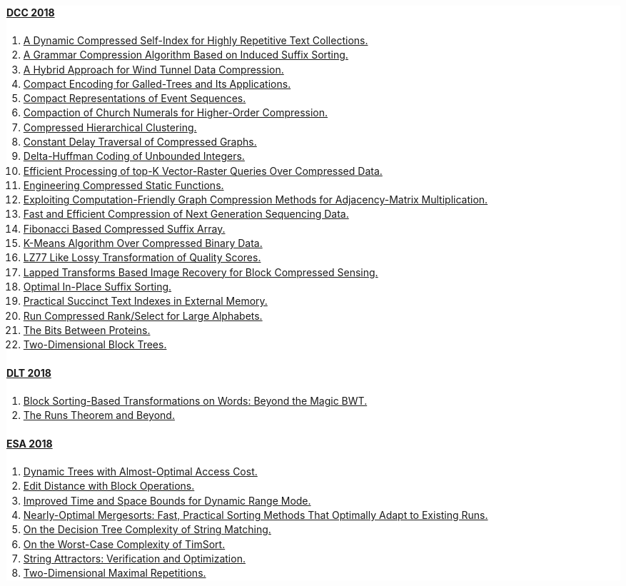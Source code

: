   
#### [DCC 2018](https://dblp.org/db/conf/dcc/dcc2018.html)
  1. [A Dynamic Compressed Self-Index for Highly Repetitive Text Collections.](https://doi.org/10.1109/DCC.2018.00037)  
  2. [A Grammar Compression Algorithm Based on Induced Suffix Sorting.](https://doi.org/10.1109/DCC.2018.00012)  
  3. [A Hybrid Approach for Wind Tunnel Data Compression.](https://doi.org/10.1109/DCC.2018.00088)  
  4. [Compact Encoding for Galled-Trees and Its Applications.](https://doi.org/10.1109/DCC.2018.00038)  
  5. [Compact Representations of Event Sequences.](https://doi.org/10.1109/DCC.2018.00032)  
  6. [Compaction of Church Numerals for Higher-Order Compression.](https://doi.org/10.1109/DCC.2018.00061)  
  7. [Compressed Hierarchical Clustering.](https://doi.org/10.1109/DCC.2018.00052)  
  8. [Constant Delay Traversal of Compressed Graphs.](https://doi.org/10.1109/DCC.2018.00011)  
  9. [Delta-Huffman Coding of Unbounded Integers.](https://doi.org/10.1109/DCC.2018.00081)  
  10. [Efficient Processing of top-K Vector-Raster Queries Over Compressed Data.](https://doi.org/10.1109/DCC.2018.00063)  
  11. [Engineering Compressed Static Functions.](https://doi.org/10.1109/DCC.2018.00013)  
  12. [Exploiting Computation-Friendly Graph Compression Methods for Adjacency-Matrix Multiplication.](https://doi.org/10.1109/DCC.2018.00039)  
  13. [Fast and Efficient Compression of Next Generation Sequencing Data.](https://doi.org/10.1109/DCC.2018.00055)  
  14. [Fibonacci Based Compressed Suffix Array.](https://doi.org/10.1109/DCC.2018.00068)  
  15. [K-Means Algorithm Over Compressed Binary Data.](https://doi.org/10.1109/DCC.2018.00060)  
  16. [LZ77 Like Lossy Transformation of Quality Scores.](https://doi.org/10.1109/DCC.2018.00082)  
  17. [Lapped Transforms Based Image Recovery for Block Compressed Sensing.](https://doi.org/10.1109/DCC.2018.00085)  
  18. [Optimal In-Place Suffix Sorting.](https://doi.org/10.1109/DCC.2018.00075)  
  19. [Practical Succinct Text Indexes in External Memory.](https://doi.org/10.1109/DCC.2018.00030)  
  20. [Run Compressed Rank/Select for Large Alphabets.](https://doi.org/10.1109/DCC.2018.00040)  
  21. [The Bits Between Proteins.](https://doi.org/10.1109/DCC.2018.00026)  
  22. [Two-Dimensional Block Trees.](https://doi.org/10.1109/DCC.2018.00031)  
  
  
#### [DLT 2018](https://dblp.org/db/conf/dlt/dlt2018.html)
  1. [Block Sorting-Based Transformations on Words: Beyond the Magic BWT.](https://doi.org/10.1007/978-3-319-98654-8_1)  
  2. [The Runs Theorem and Beyond.](https://doi.org/10.1007/978-3-319-98654-8_2)  
  
  
#### [ESA 2018](https://dblp.org/db/conf/esa/esa2018.html)
  1. [Dynamic Trees with Almost-Optimal Access Cost.](https://doi.org/10.4230/LIPIcs.ESA.2018.38)  
  2. [Edit Distance with Block Operations.](https://doi.org/10.4230/LIPIcs.ESA.2018.33)  
  3. [Improved Time and Space Bounds for Dynamic Range Mode.](https://doi.org/10.4230/LIPIcs.ESA.2018.25)  
  4. [Nearly-Optimal Mergesorts: Fast, Practical Sorting Methods That Optimally Adapt to Existing Runs.](https://doi.org/10.4230/LIPIcs.ESA.2018.63)  
  5. [On the Decision Tree Complexity of String Matching.](https://doi.org/10.4230/LIPIcs.ESA.2018.45)  
  6. [On the Worst-Case Complexity of TimSort.](https://doi.org/10.4230/LIPIcs.ESA.2018.4)  
  7. [String Attractors: Verification and Optimization.](https://doi.org/10.4230/LIPIcs.ESA.2018.52)  
  8. [Two-Dimensional Maximal Repetitions.](https://doi.org/10.4230/LIPIcs.ESA.2018.2)  
  